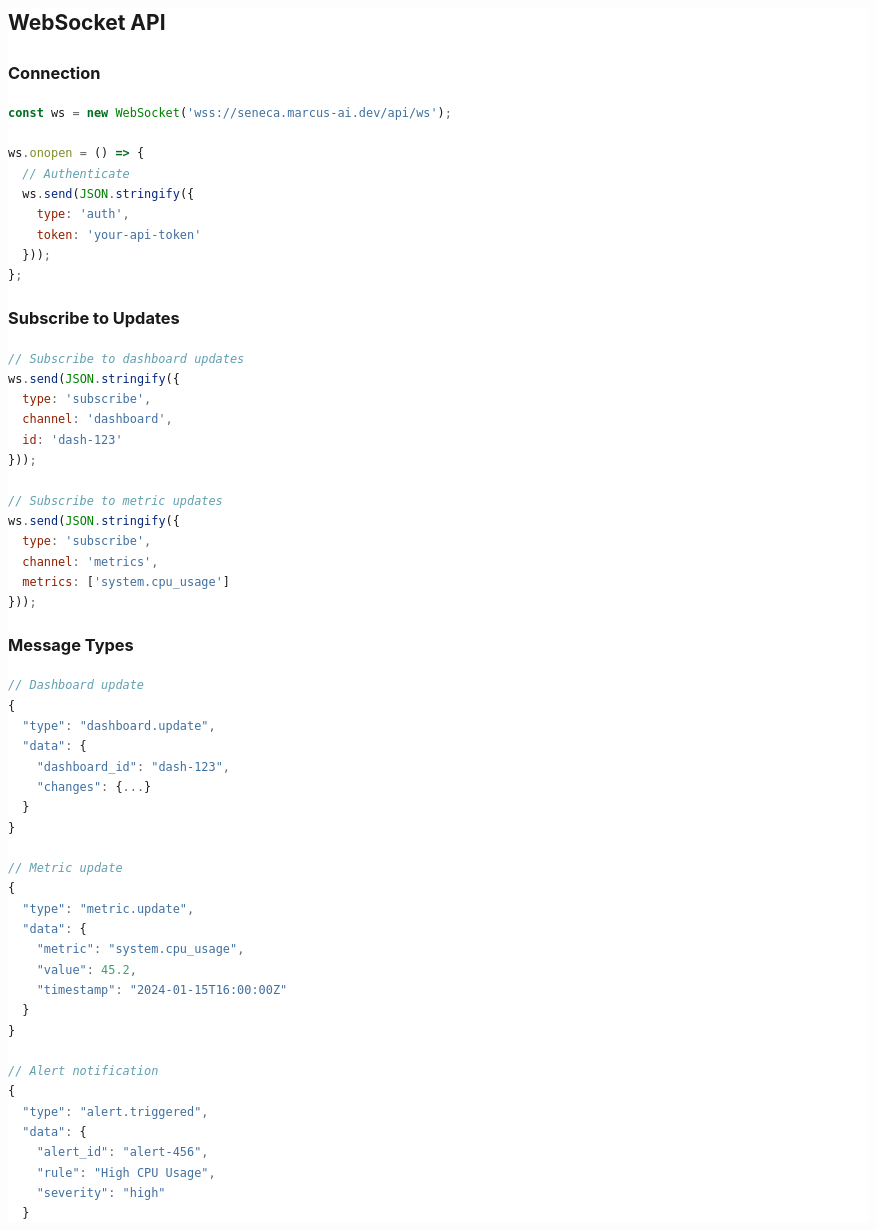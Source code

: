 ## WebSocket API

### Connection

```javascript
const ws = new WebSocket('wss://seneca.marcus-ai.dev/api/ws');

ws.onopen = () => {
  // Authenticate
  ws.send(JSON.stringify({
    type: 'auth',
    token: 'your-api-token'
  }));
};
```

### Subscribe to Updates

```javascript
// Subscribe to dashboard updates
ws.send(JSON.stringify({
  type: 'subscribe',
  channel: 'dashboard',
  id: 'dash-123'
}));

// Subscribe to metric updates
ws.send(JSON.stringify({
  type: 'subscribe',
  channel: 'metrics',
  metrics: ['system.cpu_usage']
}));
```

### Message Types

```javascript
// Dashboard update
{
  "type": "dashboard.update",
  "data": {
    "dashboard_id": "dash-123",
    "changes": {...}
  }
}

// Metric update
{
  "type": "metric.update",
  "data": {
    "metric": "system.cpu_usage",
    "value": 45.2,
    "timestamp": "2024-01-15T16:00:00Z"
  }
}

// Alert notification
{
  "type": "alert.triggered",
  "data": {
    "alert_id": "alert-456",
    "rule": "High CPU Usage",
    "severity": "high"
  }
```
